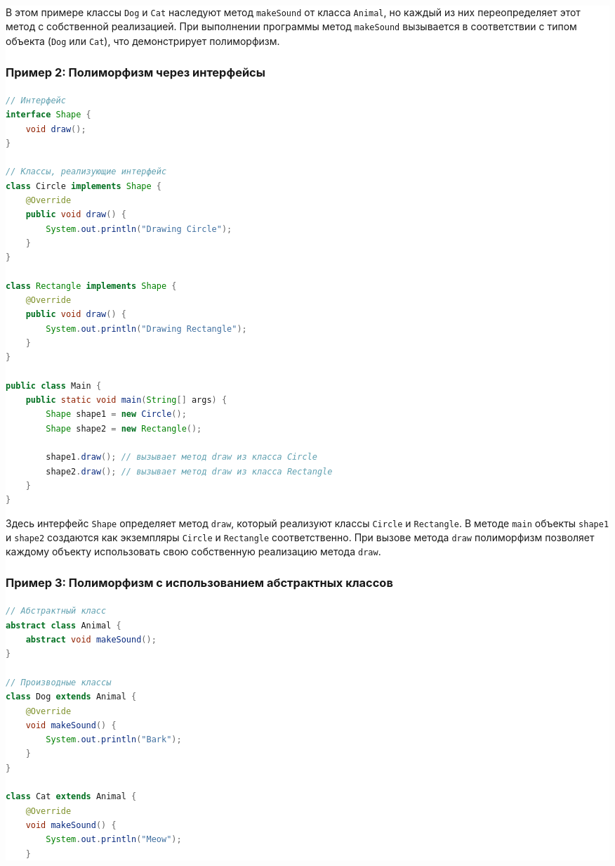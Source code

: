 В этом примере классы `Dog` и `Cat` наследуют метод `makeSound` от класса `Animal`, но каждый из них переопределяет этот метод с собственной реализацией. При выполнении программы метод `makeSound` вызывается в соответствии с типом объекта (`Dog` или `Cat`), что демонстрирует полиморфизм.

### Пример 2: Полиморфизм через интерфейсы

```java
// Интерфейс
interface Shape {
    void draw();
}

// Классы, реализующие интерфейс
class Circle implements Shape {
    @Override
    public void draw() {
        System.out.println("Drawing Circle");
    }
}

class Rectangle implements Shape {
    @Override
    public void draw() {
        System.out.println("Drawing Rectangle");
    }
}

public class Main {
    public static void main(String[] args) {
        Shape shape1 = new Circle();
        Shape shape2 = new Rectangle();

        shape1.draw(); // вызывает метод draw из класса Circle
        shape2.draw(); // вызывает метод draw из класса Rectangle
    }
}
```

Здесь интерфейс `Shape` определяет метод `draw`, который реализуют классы `Circle` и `Rectangle`. В методе `main` объекты `shape1` и `shape2` создаются как экземпляры `Circle` и `Rectangle` соответственно. При вызове метода `draw` полиморфизм позволяет каждому объекту использовать свою собственную реализацию метода `draw`.

### Пример 3: Полиморфизм с использованием абстрактных классов

```java
// Абстрактный класс
abstract class Animal {
    abstract void makeSound();
}

// Производные классы
class Dog extends Animal {
    @Override
    void makeSound() {
        System.out.println("Bark");
    }
}

class Cat extends Animal {
    @Override
    void makeSound() {
        System.out.println("Meow");
    }
```